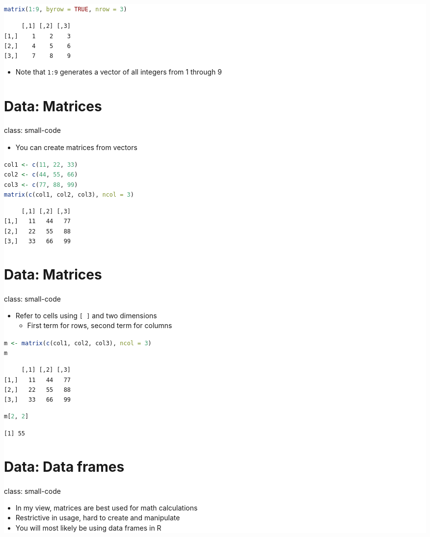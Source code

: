 ```r
matrix(1:9, byrow = TRUE, nrow = 3)
```

```
     [,1] [,2] [,3]
[1,]    1    2    3
[2,]    4    5    6
[3,]    7    8    9
```
- Note that ```1:9``` generates a vector of all integers from 1 through 9

Data: Matrices
========================================================
class: small-code
- You can create matrices from vectors

```r
col1 <- c(11, 22, 33)
col2 <- c(44, 55, 66)
col3 <- c(77, 88, 99)
matrix(c(col1, col2, col3), ncol = 3)
```

```
     [,1] [,2] [,3]
[1,]   11   44   77
[2,]   22   55   88
[3,]   33   66   99
```

Data: Matrices
========================================================
class: small-code
- Refer to cells using ```[ ]``` and two dimensions
    - First term for rows, second term for columns
    

```r
m <- matrix(c(col1, col2, col3), ncol = 3)
m
```

```
     [,1] [,2] [,3]
[1,]   11   44   77
[2,]   22   55   88
[3,]   33   66   99
```

```r
m[2, 2]
```

```
[1] 55
```


Data: Data frames
========================================================
class: small-code
- In my view, matrices are best used for math calculations
- Restrictive in usage, hard to create and manipulate
- You will most likely be using data frames in R

